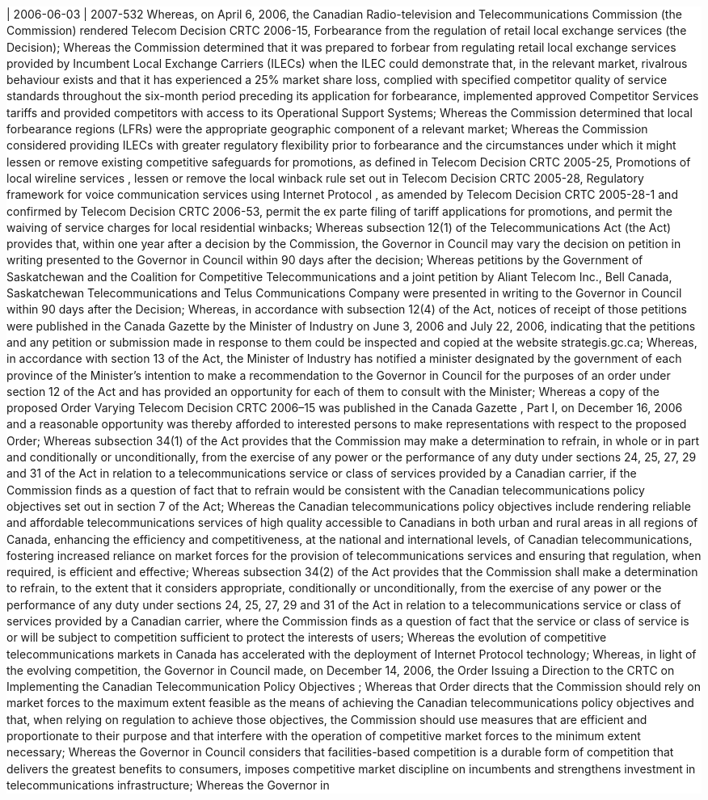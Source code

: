 | 2006-06-03 | 2007-532 Whereas, on April 6, 2006, the Canadian Radio-television and Telecommunications Commission (the Commission) rendered Telecom Decision CRTC 2006-15,  Forbearance from the regulation of retail local exchange services  (the Decision); Whereas the Commission determined that it was prepared to forbear from regulating retail local exchange services provided by Incumbent Local Exchange Carriers (ILECs) when the ILEC could demonstrate that, in the relevant market, rivalrous behaviour exists and that it has experienced a 25% market share loss, complied with specified competitor quality of service standards throughout the six-month period preceding its application for forbearance, implemented approved Competitor Services tariffs and provided competitors with access to its Operational Support Systems; Whereas the Commission determined that local forbearance regions (LFRs) were the appropriate geographic component of a relevant market; Whereas the Commission considered providing ILECs with greater regulatory flexibility prior to forbearance and the circumstances under which it might lessen or remove existing competitive safeguards for promotions, as defined in Telecom Decision CRTC 2005-25,  Promotions of local wireline services , lessen or remove the local winback rule set out in Telecom Decision CRTC 2005-28,  Regulatory framework for voice communication services using Internet Protocol , as amended by Telecom Decision CRTC 2005-28-1 and confirmed by Telecom Decision CRTC 2006-53, permit the  ex parte  filing of tariff applications for promotions, and permit the waiving of service charges for local residential winbacks; Whereas subsection 12(1) of the  Telecommunications Act  (the Act) provides that, within one year after a decision by the Commission, the Governor in Council may vary the decision on petition in writing presented to the Governor in Council within 90 days after the decision; Whereas petitions by the Government of Saskatchewan and the Coalition for Competitive Telecommunications and a joint petition by Aliant Telecom Inc., Bell Canada, Saskatchewan Telecommunications and Telus Communications Company were presented in writing to the Governor in Council within 90 days after the Decision; Whereas, in accordance with subsection 12(4) of the Act, notices of receipt of those petitions were published in the  Canada Gazette  by the Minister of Industry on June 3, 2006 and July 22, 2006, indicating that the petitions and any petition or submission made in response to them could be inspected and copied at the website strategis.gc.ca; Whereas, in accordance with section 13 of the Act, the Minister of Industry has notified a minister designated by the government of each province of the Minister’s intention to make a recommendation to the Governor in Council for the purposes of an order under section 12 of the Act and has provided an opportunity for each of them to consult with the Minister; Whereas a copy of the proposed  Order Varying Telecom Decision CRTC 2006–15  was published in the  Canada Gazette , Part I, on December 16, 2006 and a reasonable opportunity was thereby afforded to interested persons to make representations with respect to the proposed Order; Whereas subsection 34(1) of the Act provides that the Commission may make a determination to refrain, in whole or in part and conditionally or unconditionally, from the exercise of any power or the performance of any duty under sections 24, 25, 27, 29 and 31 of the Act in relation to a telecommunications service or class of services provided by a Canadian carrier, if the Commission finds as a question of fact that to refrain would be consistent with the Canadian telecommunications policy objectives set out in section 7 of the Act; Whereas the Canadian telecommunications policy objectives include rendering reliable and affordable telecommunications services of high quality accessible to Canadians in both urban and rural areas in all regions of Canada, enhancing the efficiency and competitiveness, at the national and international levels, of Canadian telecommunications, fostering increased reliance on market forces for the provision of telecommunications services and ensuring that regulation, when required, is efficient and effective; Whereas subsection 34(2) of the Act provides that the Commission shall make a determination to refrain, to the extent that it considers appropriate, conditionally or unconditionally, from the exercise of any power or the performance of any duty under sections 24, 25, 27, 29 and 31 of the Act in relation to a telecommunications service or class of services provided by a Canadian carrier, where the Commission finds as a question of fact that the service or class of service is or will be subject to competition sufficient to protect the interests of users; Whereas the evolution of competitive telecommunications markets in Canada has accelerated with the deployment of Internet Protocol technology; Whereas, in light of the evolving competition, the Governor in Council made, on December 14, 2006, the  Order Issuing a Direction to the CRTC on Implementing the Canadian Telecommunication Policy Objectives ; Whereas that Order directs that the Commission should rely on market forces to the maximum extent feasible as the means of achieving the Canadian telecommunications policy objectives and that, when relying on regulation to achieve those objectives, the Commission should use measures that are efficient and proportionate to their purpose and that interfere with the operation of competitive market forces to the minimum extent necessary; Whereas the Governor in Council considers that facilities-based competition is a durable form of competition that delivers the greatest benefits to consumers, imposes competitive market discipline on incumbents and strengthens investment in telecommunications infrastructure; Whereas the Governor in